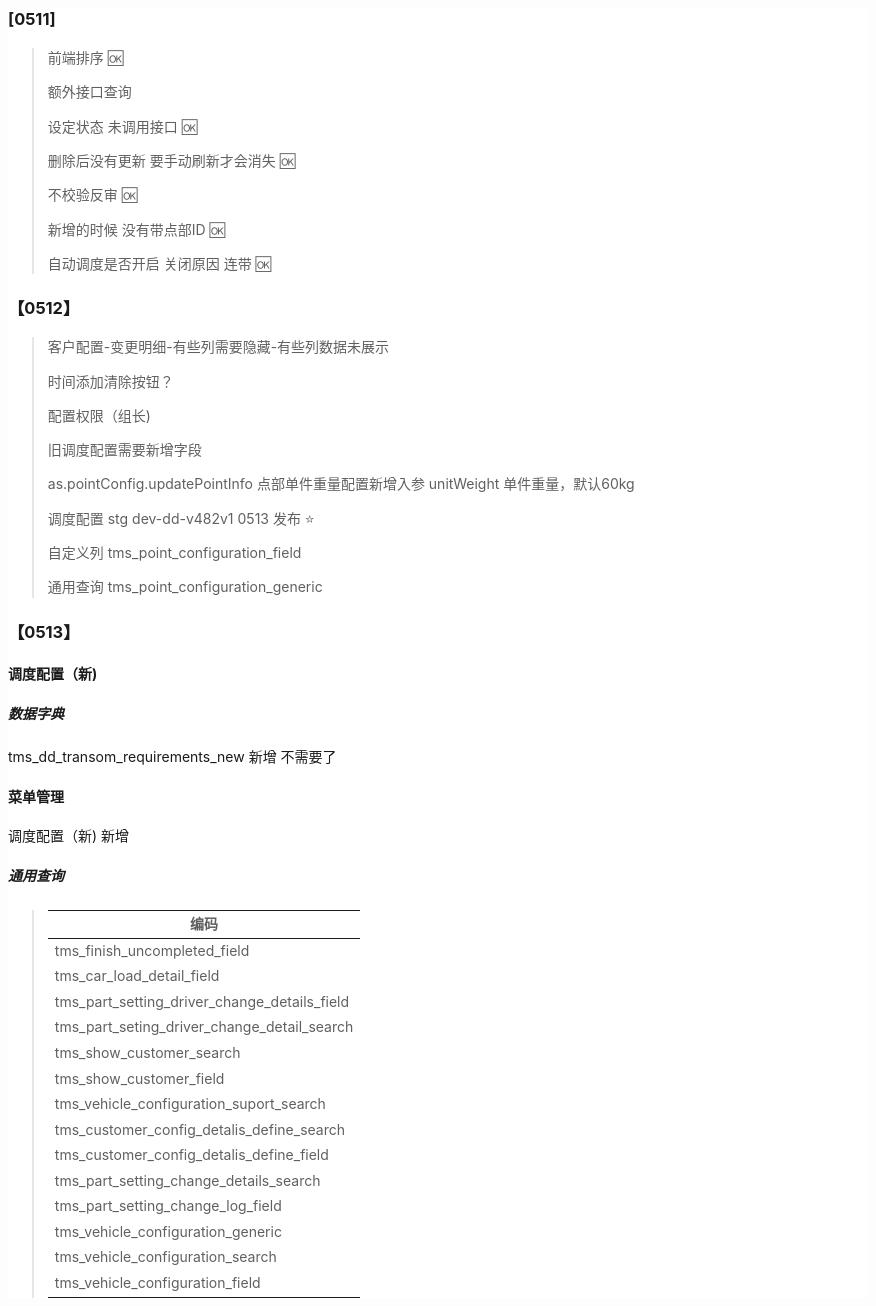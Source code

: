 
### [0511]

> 前端排序 🆗
>
> 额外接口查询
>
> 设定状态 未调用接口   🆗
>
> 删除后没有更新 要手动刷新才会消失 🆗
>
> 不校验反审 🆗
>
> 新增的时候 没有带点部ID 🆗
>
> 自动调度是否开启  关闭原因 连带 🆗

### 【0512】

> 客户配置-变更明细-有些列需要隐藏-有些列数据未展示
>
> 时间添加清除按钮？   
>
> 配置权限（组长)
>
> 旧调度配置需要新增字段
>
> as.pointConfig.updatePointInfo  点部单件重量配置新增入参 unitWeight 单件重量，默认60kg
>
> 调度配置   stg  dev-dd-v482v1  0513 发布 :star:
>
> 自定义列   tms_point_configuration_field 
>
> 通用查询  tms_point_configuration_generic 

### 【0513】

#### 调度配置（新)

##### 数据字典 

 tms_dd_transom_requirements_new    新增  不需要了

#### 菜单管理

调度配置（新)   新增

##### 通用查询

> | 编码                                         |
> | -------------------------------------------- |
> | tms_finish_uncompleted_field                 |
> | tms_car_load_detail_field                    |
> | tms_part_setting_driver_change_details_field |
> | tms_part_seting_driver_change_detail_search  |
> | tms_show_customer_search                     |
> | tms_show_customer_field                      |
> | tms_vehicle_configuration_suport_search      |
> | tms_customer_config_detalis_define_search    |
> | tms_customer_config_detalis_define_field     |
> | tms_part_setting_change_details_search       |
> | tms_part_setting_change_log_field            |
> | tms_vehicle_configuration_generic            |
> | tms_vehicle_configuration_search             |
> | tms_vehicle_configuration_field              |